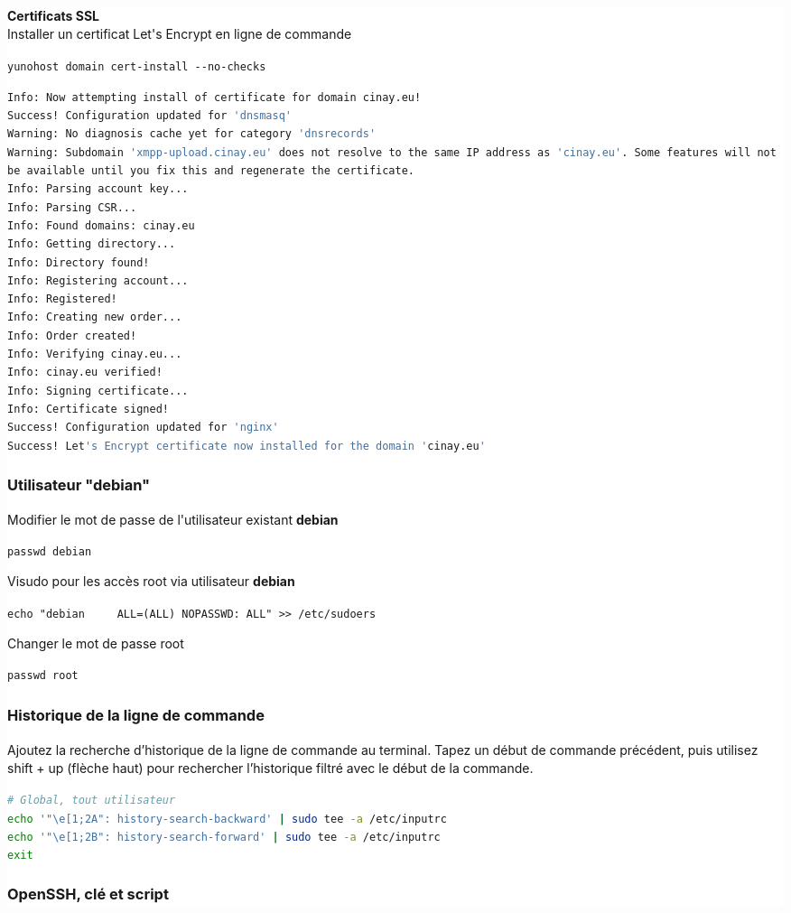 **Certificats SSL**   
Installer un certificat Let's Encrypt en ligne de commande

    yunohost domain cert-install --no-checks

```bash
Info: Now attempting install of certificate for domain cinay.eu!
Success! Configuration updated for 'dnsmasq'
Warning: No diagnosis cache yet for category 'dnsrecords'
Warning: Subdomain 'xmpp-upload.cinay.eu' does not resolve to the same IP address as 'cinay.eu'. Some features will not be available until you fix this and regenerate the certificate.
Info: Parsing account key...
Info: Parsing CSR...
Info: Found domains: cinay.eu
Info: Getting directory...
Info: Directory found!
Info: Registering account...
Info: Registered!
Info: Creating new order...
Info: Order created!
Info: Verifying cinay.eu...
Info: cinay.eu verified!
Info: Signing certificate...
Info: Certificate signed!
Success! Configuration updated for 'nginx'
Success! Let's Encrypt certificate now installed for the domain 'cinay.eu'
```

### Utilisateur "debian"

Modifier le mot de passe de l'utilisateur existant **debian**  

    passwd debian 

Visudo pour les accès root via utilisateur **debian**  

    echo "debian     ALL=(ALL) NOPASSWD: ALL" >> /etc/sudoers

Changer le mot de passe root

    passwd root

### Historique de la ligne de commande

Ajoutez la recherche d’historique de la ligne de commande au terminal.
Tapez un début de commande précédent, puis utilisez shift + up (flèche haut) pour rechercher l’historique filtré avec le début de la commande.

```bash
# Global, tout utilisateur
echo '"\e[1;2A": history-search-backward' | sudo tee -a /etc/inputrc
echo '"\e[1;2B": history-search-forward' | sudo tee -a /etc/inputrc
exit
```

### OpenSSH, clé et script
